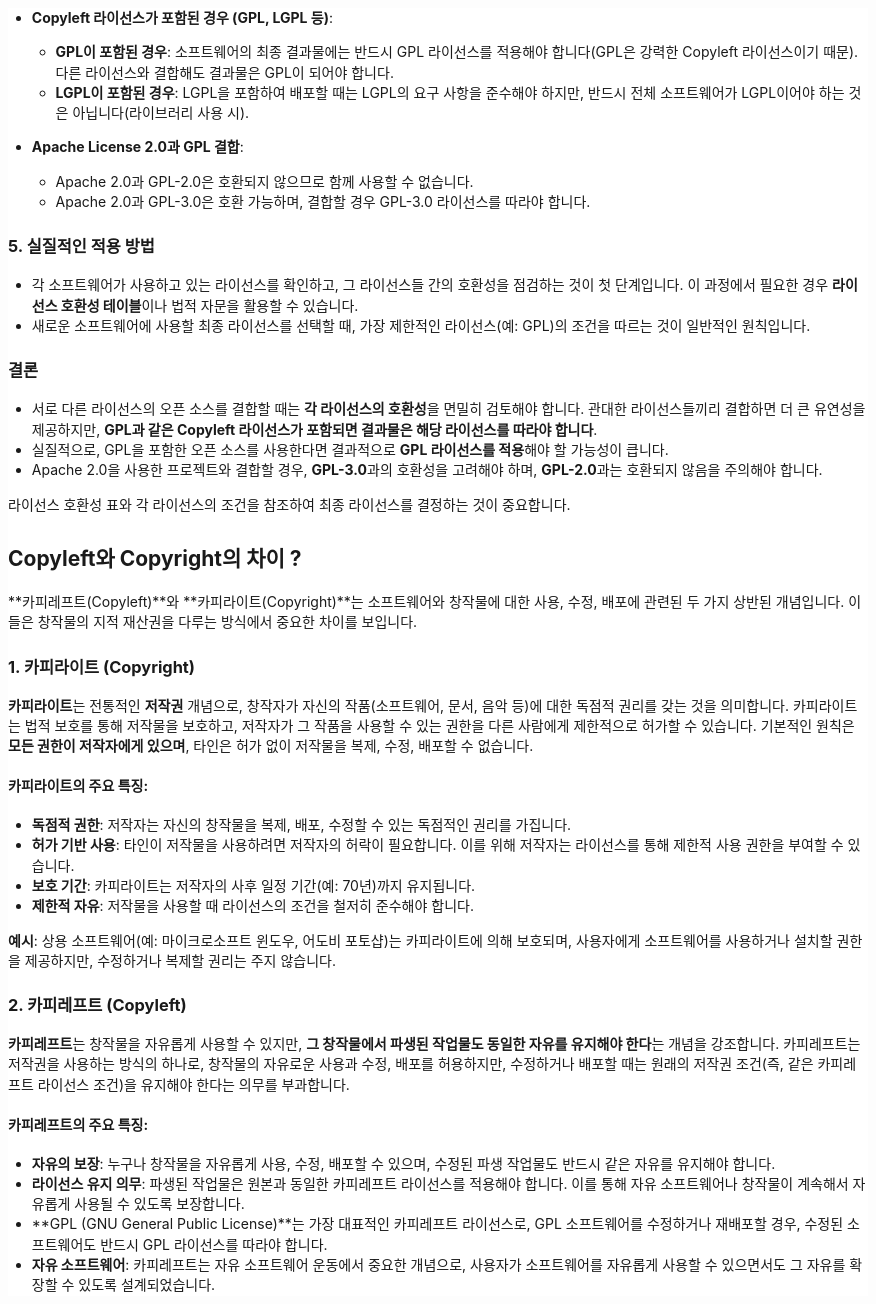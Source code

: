 - **Copyleft 라이선스가 포함된 경우 (GPL, LGPL 등)**:
  - **GPL이 포함된 경우**: 소프트웨어의 최종 결과물에는 반드시 GPL 라이선스를 적용해야 합니다(GPL은 강력한 Copyleft 라이선스이기 때문). 다른 라이선스와 결합해도 결과물은 GPL이 되어야 합니다.
  - **LGPL이 포함된 경우**: LGPL을 포함하여 배포할 때는 LGPL의 요구 사항을 준수해야 하지만, 반드시 전체 소프트웨어가 LGPL이어야 하는 것은 아닙니다(라이브러리 사용 시).

- **Apache License 2.0과 GPL 결합**:
  - Apache 2.0과 GPL-2.0은 호환되지 않으므로 함께 사용할 수 없습니다.
  - Apache 2.0과 GPL-3.0은 호환 가능하며, 결합할 경우 GPL-3.0 라이선스를 따라야 합니다.

### 5. **실질적인 적용 방법**
   - 각 소프트웨어가 사용하고 있는 라이선스를 확인하고, 그 라이선스들 간의 호환성을 점검하는 것이 첫 단계입니다. 이 과정에서 필요한 경우 **라이선스 호환성 테이블**이나 법적 자문을 활용할 수 있습니다.
   - 새로운 소프트웨어에 사용할 최종 라이선스를 선택할 때, 가장 제한적인 라이선스(예: GPL)의 조건을 따르는 것이 일반적인 원칙입니다.

### 결론
- 서로 다른 라이선스의 오픈 소스를 결합할 때는 **각 라이선스의 호환성**을 면밀히 검토해야 합니다. 관대한 라이선스들끼리 결합하면 더 큰 유연성을 제공하지만, **GPL과 같은 Copyleft 라이선스가 포함되면 결과물은 해당 라이선스를 따라야 합니다**.
- 실질적으로, GPL을 포함한 오픈 소스를 사용한다면 결과적으로 **GPL 라이선스를 적용**해야 할 가능성이 큽니다.
- Apache 2.0을 사용한 프로젝트와 결합할 경우, **GPL-3.0**과의 호환성을 고려해야 하며, **GPL-2.0**과는 호환되지 않음을 주의해야 합니다.

라이선스 호환성 표와 각 라이선스의 조건을 참조하여 최종 라이선스를 결정하는 것이 중요합니다.

## Copyleft와 Copyright의 차이 ?

**카피레프트(Copyleft)**와 **카피라이트(Copyright)**는 소프트웨어와 창작물에 대한 사용, 수정, 배포에 관련된 두 가지 상반된 개념입니다. 이들은 창작물의 지적 재산권을 다루는 방식에서 중요한 차이를 보입니다.

### 1. **카피라이트 (Copyright)**
**카피라이트**는 전통적인 **저작권** 개념으로, 창작자가 자신의 작품(소프트웨어, 문서, 음악 등)에 대한 독점적 권리를 갖는 것을 의미합니다. 카피라이트는 법적 보호를 통해 저작물을 보호하고, 저작자가 그 작품을 사용할 수 있는 권한을 다른 사람에게 제한적으로 허가할 수 있습니다. 기본적인 원칙은 **모든 권한이 저작자에게 있으며**, 타인은 허가 없이 저작물을 복제, 수정, 배포할 수 없습니다.

#### 카피라이트의 주요 특징:
- **독점적 권한**: 저작자는 자신의 창작물을 복제, 배포, 수정할 수 있는 독점적인 권리를 가집니다.
- **허가 기반 사용**: 타인이 저작물을 사용하려면 저작자의 허락이 필요합니다. 이를 위해 저작자는 라이선스를 통해 제한적 사용 권한을 부여할 수 있습니다.
- **보호 기간**: 카피라이트는 저작자의 사후 일정 기간(예: 70년)까지 유지됩니다.
- **제한적 자유**: 저작물을 사용할 때 라이선스의 조건을 철저히 준수해야 합니다.

**예시**: 상용 소프트웨어(예: 마이크로소프트 윈도우, 어도비 포토샵)는 카피라이트에 의해 보호되며, 사용자에게 소프트웨어를 사용하거나 설치할 권한을 제공하지만, 수정하거나 복제할 권리는 주지 않습니다.

### 2. **카피레프트 (Copyleft)**
**카피레프트**는 창작물을 자유롭게 사용할 수 있지만, **그 창작물에서 파생된 작업물도 동일한 자유를 유지해야 한다**는 개념을 강조합니다. 카피레프트는 저작권을 사용하는 방식의 하나로, 창작물의 자유로운 사용과 수정, 배포를 허용하지만, 수정하거나 배포할 때는 원래의 저작권 조건(즉, 같은 카피레프트 라이선스 조건)을 유지해야 한다는 의무를 부과합니다.

#### 카피레프트의 주요 특징:
- **자유의 보장**: 누구나 창작물을 자유롭게 사용, 수정, 배포할 수 있으며, 수정된 파생 작업물도 반드시 같은 자유를 유지해야 합니다.
- **라이선스 유지 의무**: 파생된 작업물은 원본과 동일한 카피레프트 라이선스를 적용해야 합니다. 이를 통해 자유 소프트웨어나 창작물이 계속해서 자유롭게 사용될 수 있도록 보장합니다.
- **GPL (GNU General Public License)**는 가장 대표적인 카피레프트 라이선스로, GPL 소프트웨어를 수정하거나 재배포할 경우, 수정된 소프트웨어도 반드시 GPL 라이선스를 따라야 합니다.
- **자유 소프트웨어**: 카피레프트는 자유 소프트웨어 운동에서 중요한 개념으로, 사용자가 소프트웨어를 자유롭게 사용할 수 있으면서도 그 자유를 확장할 수 있도록 설계되었습니다.
